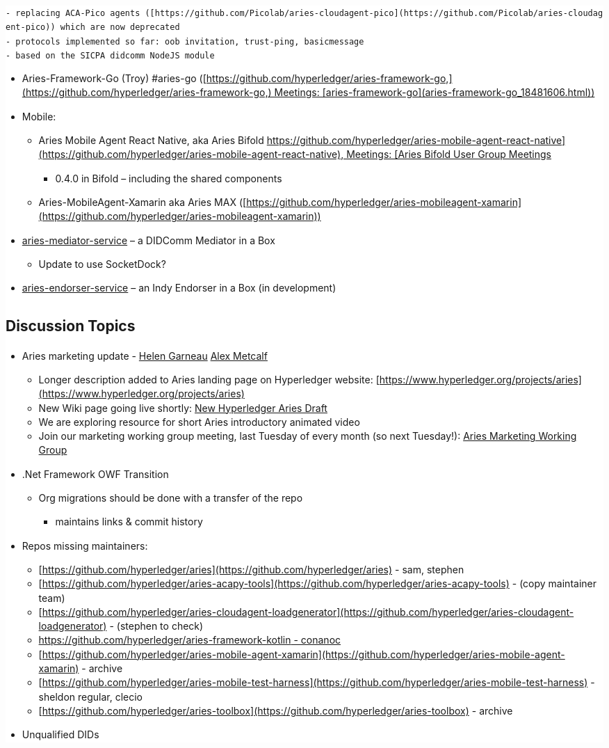     - replacing ACA-Pico agents ([https://github.com/Picolab/aries-cloudagent-pico](https://github.com/Picolab/aries-cloudagent-pico)) which are now deprecated
    - protocols implemented so far: oob invitation, trust-ping, basicmessage
    - based on the SICPA didcomm NodeJS module
  - Aries-Framework-Go (Troy) #aries-go ([https://github.com/hyperledger/aries-framework-go,](https://github.com/hyperledger/aries-framework-go,) Meetings: [aries-framework-go](aries-framework-go_18481606.html))
- Mobile:
  
  - Aries Mobile Agent React Native, aka Aries Bifold [https://github.com/hyperledger/aries-mobile-agent-react-native](https://github.com/hyperledger/aries-mobile-agent-react-native), Meetings: [Aries Bifold User Group Meetings](Aries-Bifold-User-Group-Meetings_18490725.html)
    
    - 0.4.0 in Bifold – including the shared components
  - Aries-MobileAgent-Xamarin aka Aries MAX ([https://github.com/hyperledger/aries-mobileagent-xamarin](https://github.com/hyperledger/aries-mobileagent-xamarin))
- [aries-mediator-service](https://github.com/hyperledger/aries-mediator-service) – a DIDComm Mediator in a Box
  
  - Update to use SocketDock?
- [aries-endorser-service](https://github.com/bcgov/aries-endorser-service) – an Indy Endorser in a Box (in development)

## Discussion Topics

- Aries marketing update - [Helen Garneau](https://lf-hyperledger.atlassian.net/wiki/people/60da2fc7285656006a667081?ref=confluence) [Alex Metcalf](https://lf-hyperledger.atlassian.net/wiki/people/70121:e519cb5b-f9e4-4e87-b5f7-bc99fea74168?ref=confluence)  
  
  - Longer description added to Aries landing page on Hyperledger website: [https://www.hyperledger.org/projects/aries](https://www.hyperledger.org/projects/aries)
  - New Wiki page going live shortly: [New Hyperledger Aries Draft](/wiki/pages/createpage.action?spaceKey=ARIES&title=New%20Hyperledger%20Aries%20Draft&linkCreation=true&fromPageId=18507660)
  - We are exploring resource for short Aries introductory animated video
  - Join our marketing working group meeting, last Tuesday of every month (so next Tuesday!): [Aries Marketing Working Group](Aries-Marketing-Working-Group_18505802.html)
- .Net Framework OWF Transition
  
  - Org migrations should be done with a transfer of the repo
    
    - maintains links &amp; commit history
- Repos missing maintainers:
  
  - [https://github.com/hyperledger/aries](https://github.com/hyperledger/aries) - sam, stephen
  - [https://github.com/hyperledger/aries-acapy-tools](https://github.com/hyperledger/aries-acapy-tools) - (copy maintainer team)
  - [https://github.com/hyperledger/aries-cloudagent-loadgenerator](https://github.com/hyperledger/aries-cloudagent-loadgenerator) - (stephen to check)
  - [https://github.com/hyperledger/aries-framework-kotlin - conanoc](https://github.com/hyperledger/aries-framework-kotlin)
  - [https://github.com/hyperledger/aries-mobile-agent-xamarin](https://github.com/hyperledger/aries-mobile-agent-xamarin) - archive
  - [https://github.com/hyperledger/aries-mobile-test-harness](https://github.com/hyperledger/aries-mobile-test-harness) - sheldon regular, clecio
  - [https://github.com/hyperledger/aries-toolbox](https://github.com/hyperledger/aries-toolbox) - archive
- Unqualified DIDs
  